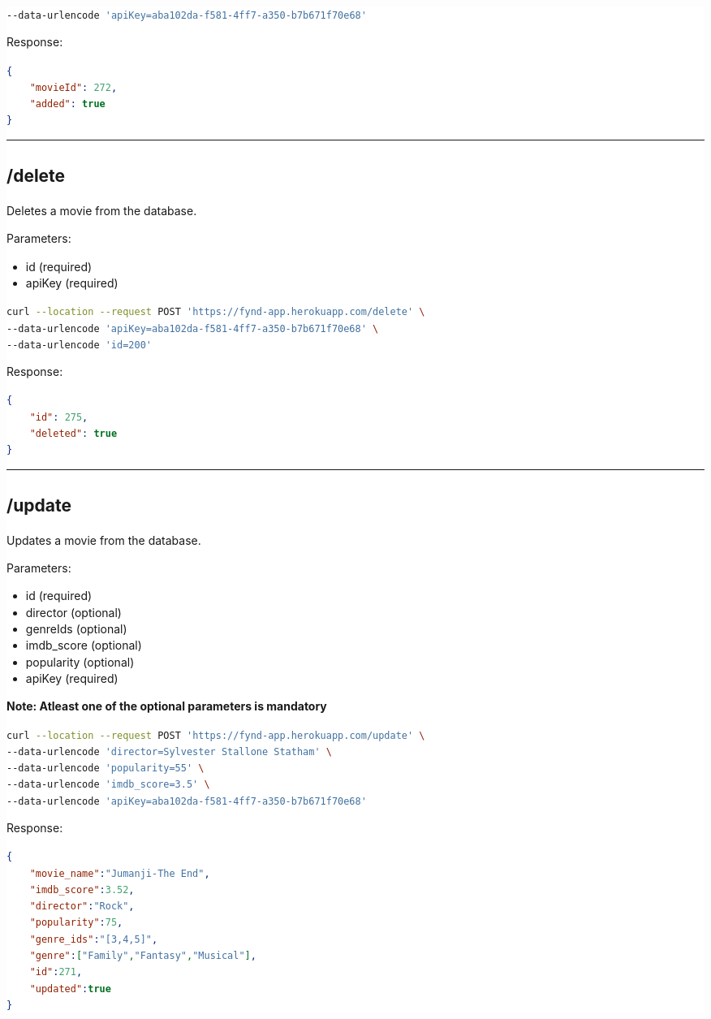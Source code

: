 ```bash
--data-urlencode 'apiKey=aba102da-f581-4ff7-a350-b7b671f70e68'
```
Response:
```json
{
    "movieId": 272,
    "added": true
}
```
---

## /delete
Deletes a movie from the database.

Parameters:
- id (required)
- apiKey (required)

```bash
curl --location --request POST 'https://fynd-app.herokuapp.com/delete' \
--data-urlencode 'apiKey=aba102da-f581-4ff7-a350-b7b671f70e68' \
--data-urlencode 'id=200'
```
Response:
```json
{
    "id": 275,
    "deleted": true
}
```
---

## /update

Updates a movie from the database.

Parameters:
- id (required)
- director (optional)
- genreIds (optional)
- imdb_score (optional)
- popularity (optional)
- apiKey (required)

**Note: Atleast one of the optional parameters is mandatory**

```bash
curl --location --request POST 'https://fynd-app.herokuapp.com/update' \
--data-urlencode 'director=Sylvester Stallone Statham' \
--data-urlencode 'popularity=55' \
--data-urlencode 'imdb_score=3.5' \
--data-urlencode 'apiKey=aba102da-f581-4ff7-a350-b7b671f70e68'
```
Response:
```json
{
    "movie_name":"Jumanji-The End",
    "imdb_score":3.52,
    "director":"Rock",
    "popularity":75,
    "genre_ids":"[3,4,5]",
    "genre":["Family","Fantasy","Musical"],
    "id":271,
    "updated":true
}
```